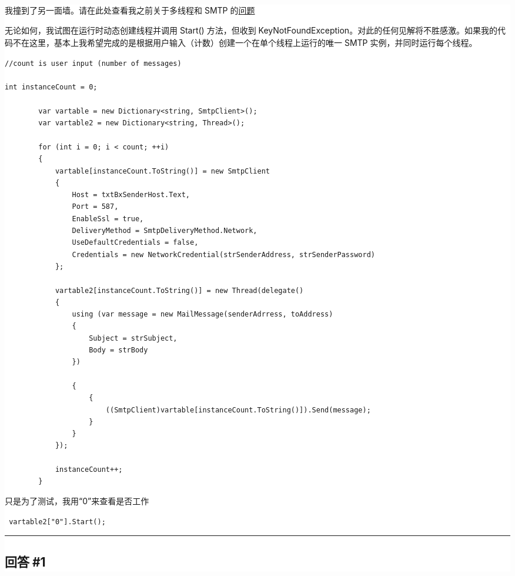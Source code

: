 我撞到了另一面墙。请在此处查看我之前关于多线程和 SMTP 的[问题](https://stackoverflow.com/questions/14518482/c-sharp-sending-smtp-using-system-threading)

无论如何，我试图在运行时动态创建线程并调用 Start() 方法，但收到 KeyNotFoundException。对此的任何见解将不胜感激。如果我的代码不在这里，基本上我希望完成的是根据用户输入（计数）创建一个在单个线程上运行的唯一 SMTP 实例，并同时运行每个线程。

```
//count is user input (number of messages)  

int instanceCount = 0;

        var vartable = new Dictionary<string, SmtpClient>();
        var vartable2 = new Dictionary<string, Thread>();

        for (int i = 0; i < count; ++i)
        {
            vartable[instanceCount.ToString()] = new SmtpClient
            {
                Host = txtBxSenderHost.Text,
                Port = 587,
                EnableSsl = true,
                DeliveryMethod = SmtpDeliveryMethod.Network,
                UseDefaultCredentials = false,
                Credentials = new NetworkCredential(strSenderAddress, strSenderPassword)
            };

            vartable2[instanceCount.ToString()] = new Thread(delegate()
            {
                using (var message = new MailMessage(senderAdrress, toAddress)
                {
                    Subject = strSubject,
                    Body = strBody
                })

                {
                    {
                        ((SmtpClient)vartable[instanceCount.ToString()]).Send(message);
                    }
                }
            });

            instanceCount++;
        } 
```

只是为了测试，我用“0”来查看是否工作

```
 vartable2["0"].Start(); 
```

* * *

## 回答 #1
